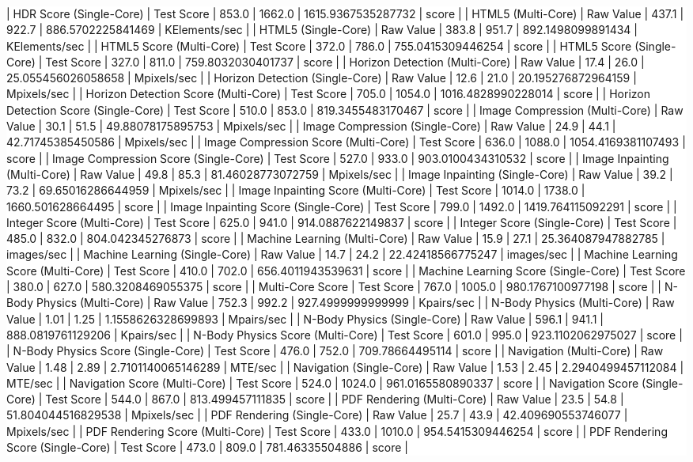 | HDR Score (Single-Core) | Test Score | 853.0 | 1662.0 | 1615.9367535287732 | score |
| HTML5 (Multi-Core) | Raw Value | 437.1 | 922.7 | 886.5702225841469 | KElements/sec |
| HTML5 (Single-Core) | Raw Value | 383.8 | 951.7 | 892.1498099891434 | KElements/sec |
| HTML5 Score (Multi-Core) | Test Score | 372.0 | 786.0 | 755.0415309446254 | score |
| HTML5 Score (Single-Core) | Test Score | 327.0 | 811.0 | 759.8032030401737 | score |
| Horizon Detection (Multi-Core) | Raw Value | 17.4 | 26.0 | 25.055456026058658 | Mpixels/sec |
| Horizon Detection (Single-Core) | Raw Value | 12.6 | 21.0 | 20.195276872964159 | Mpixels/sec |
| Horizon Detection Score (Multi-Core) | Test Score | 705.0 | 1054.0 | 1016.4828990228014 | score |
| Horizon Detection Score (Single-Core) | Test Score | 510.0 | 853.0 | 819.3455483170467 | score |
| Image Compression (Multi-Core) | Raw Value | 30.1 | 51.5 | 49.88078175895753 | Mpixels/sec |
| Image Compression (Single-Core) | Raw Value | 24.9 | 44.1 | 42.71745385450586 | Mpixels/sec |
| Image Compression Score (Multi-Core) | Test Score | 636.0 | 1088.0 | 1054.4169381107493 | score |
| Image Compression Score (Single-Core) | Test Score | 527.0 | 933.0 | 903.0100434310532 | score |
| Image Inpainting (Multi-Core) | Raw Value | 49.8 | 85.3 | 81.46028773072759 | Mpixels/sec |
| Image Inpainting (Single-Core) | Raw Value | 39.2 | 73.2 | 69.65016286644959 | Mpixels/sec |
| Image Inpainting Score (Multi-Core) | Test Score | 1014.0 | 1738.0 | 1660.501628664495 | score |
| Image Inpainting Score (Single-Core) | Test Score | 799.0 | 1492.0 | 1419.764115092291 | score |
| Integer Score (Multi-Core) | Test Score | 625.0 | 941.0 | 914.0887622149837 | score |
| Integer Score (Single-Core) | Test Score | 485.0 | 832.0 | 804.042345276873 | score |
| Machine Learning (Multi-Core) | Raw Value | 15.9 | 27.1 | 25.364087947882785 | images/sec |
| Machine Learning (Single-Core) | Raw Value | 14.7 | 24.2 | 22.42418566775247 | images/sec |
| Machine Learning Score (Multi-Core) | Test Score | 410.0 | 702.0 | 656.4011943539631 | score |
| Machine Learning Score (Single-Core) | Test Score | 380.0 | 627.0 | 580.3208469055375 | score |
| Multi-Core Score | Test Score | 767.0 | 1005.0 | 980.1767100977198 | score |
| N-Body Physics (Multi-Core) | Raw Value | 752.3 | 992.2 | 927.4999999999999 | Kpairs/sec |
| N-Body Physics (Multi-Core) | Raw Value | 1.01 | 1.25 | 1.1558626328699893 | Mpairs/sec |
| N-Body Physics (Single-Core) | Raw Value | 596.1 | 941.1 | 888.0819761129206 | Kpairs/sec |
| N-Body Physics Score (Multi-Core) | Test Score | 601.0 | 995.0 | 923.1102062975027 | score |
| N-Body Physics Score (Single-Core) | Test Score | 476.0 | 752.0 | 709.78664495114 | score |
| Navigation (Multi-Core) | Raw Value | 1.48 | 2.89 | 2.7101140065146289 | MTE/sec |
| Navigation (Single-Core) | Raw Value | 1.53 | 2.45 | 2.2940499457112084 | MTE/sec |
| Navigation Score (Multi-Core) | Test Score | 524.0 | 1024.0 | 961.0165580890337 | score |
| Navigation Score (Single-Core) | Test Score | 544.0 | 867.0 | 813.499457111835 | score |
| PDF Rendering (Multi-Core) | Raw Value | 23.5 | 54.8 | 51.804044516829538 | Mpixels/sec |
| PDF Rendering (Single-Core) | Raw Value | 25.7 | 43.9 | 42.409690553746077 | Mpixels/sec |
| PDF Rendering Score (Multi-Core) | Test Score | 433.0 | 1010.0 | 954.5415309446254 | score |
| PDF Rendering Score (Single-Core) | Test Score | 473.0 | 809.0 | 781.46335504886 | score |